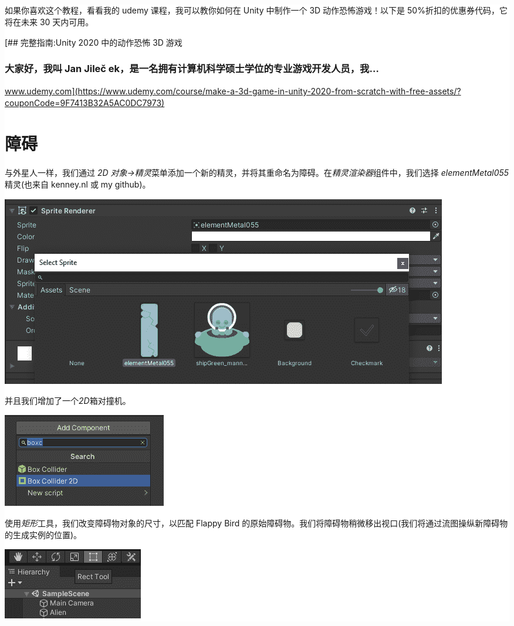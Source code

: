 如果你喜欢这个教程，看看我的 udemy 课程，我可以教你如何在 Unity 中制作一个 3D 动作恐怖游戏！以下是 50%折扣的优惠券代码，它将在未来 30 天内可用。

[](https://www.udemy.com/course/make-a-3d-game-in-unity-2020-from-scratch-with-free-assets/?couponCode=9F7413B32A5AC0DC7973) [## 完整指南:Unity 2020 中的动作恐怖 3D 游戏

### 大家好，我叫 Jan Jileč ek，是一名拥有计算机科学硕士学位的专业游戏开发人员，我…

www.udemy.com](https://www.udemy.com/course/make-a-3d-game-in-unity-2020-from-scratch-with-free-assets/?couponCode=9F7413B32A5AC0DC7973) 

# 障碍

与外星人一样，我们通过 *2D 对象→精灵*菜单添加一个新的精灵，并将其重命名为障碍。在*精灵渲染器*组件中，我们选择 *elementMetal055* 精灵(也来自 kenney.nl 或 my github)。

![](img/bfec2fe061915e76b6a61851505ee660.png)

并且我们增加了一个*2D*箱对撞机。

![](img/969b0c752d1b983b53d58401e5cd21ed.png)

使用*矩形*工具，我们改变障碍物对象的尺寸，以匹配 Flappy Bird 的原始障碍物。我们将障碍物稍微移出视口(我们将通过流图操纵新障碍物的生成实例的位置)。

![](img/d18fd06672077bc736984630b8125a66.png)
